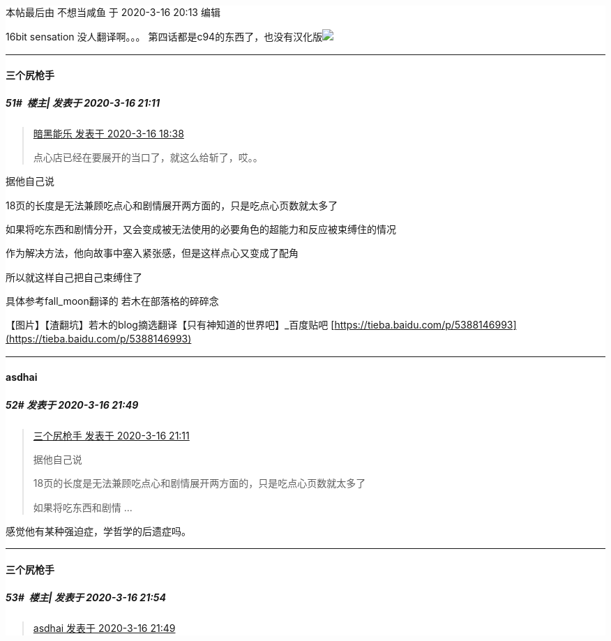 
 本帖最后由 不想当咸鱼 于 2020-3-16 20:13 编辑 

16bit sensation 没人翻译啊。。。
第四话都是c94的东西了，也没有汉化版<img src="https://static.saraba1st.com/image/smiley/face2017/211.gif" referrerpolicy="no-referrer">


-----

####  三个尻枪手  
##### 51#         楼主| 发表于 2020-3-16 21:11


<blockquote><a href="httphttps://bbs.saraba1st.com/2b/forum.php?mod=redirect&amp;goto=findpost&amp;pid=46760540&amp;ptid=1919089" target="_blank">暗黑能乐 发表于 2020-3-16 18:38</a>

点心店已经在要展开的当口了，就这么给斩了，哎。。</blockquote>
据他自己说

18页的长度是无法兼顾吃点心和剧情展开两方面的，只是吃点心页数就太多了

如果将吃东西和剧情分开，又会变成被无法使用的必要角色的超能力和反应被束缚住的情况

作为解决方法，他向故事中塞入紧张感，但是这样点心又变成了配角


所以就这样自己把自己束缚住了


具体参考fall_moon翻译的 若木在部落格的碎碎念


【图片】【渣翻坑】若木的blog摘选翻译【只有神知道的世界吧】_百度贴吧
[https://tieba.baidu.com/p/5388146993](https://tieba.baidu.com/p/5388146993)


-----

####  asdhai  
##### 52#       发表于 2020-3-16 21:49


<blockquote><a href="httphttps://bbs.saraba1st.com/2b/forum.php?mod=redirect&amp;goto=findpost&amp;pid=46762361&amp;ptid=1919089" target="_blank">三个尻枪手 发表于 2020-3-16 21:11</a>

据他自己说

18页的长度是无法兼顾吃点心和剧情展开两方面的，只是吃点心页数就太多了

如果将吃东西和剧情 ...</blockquote>
感觉他有某种强迫症，学哲学的后遗症吗。


-----

####  三个尻枪手  
##### 53#         楼主| 发表于 2020-3-16 21:54


<blockquote><a href="httphttps://bbs.saraba1st.com/2b/forum.php?mod=redirect&amp;goto=findpost&amp;pid=46762929&amp;ptid=1919089" target="_blank">asdhai 发表于 2020-3-16 21:49</a>
